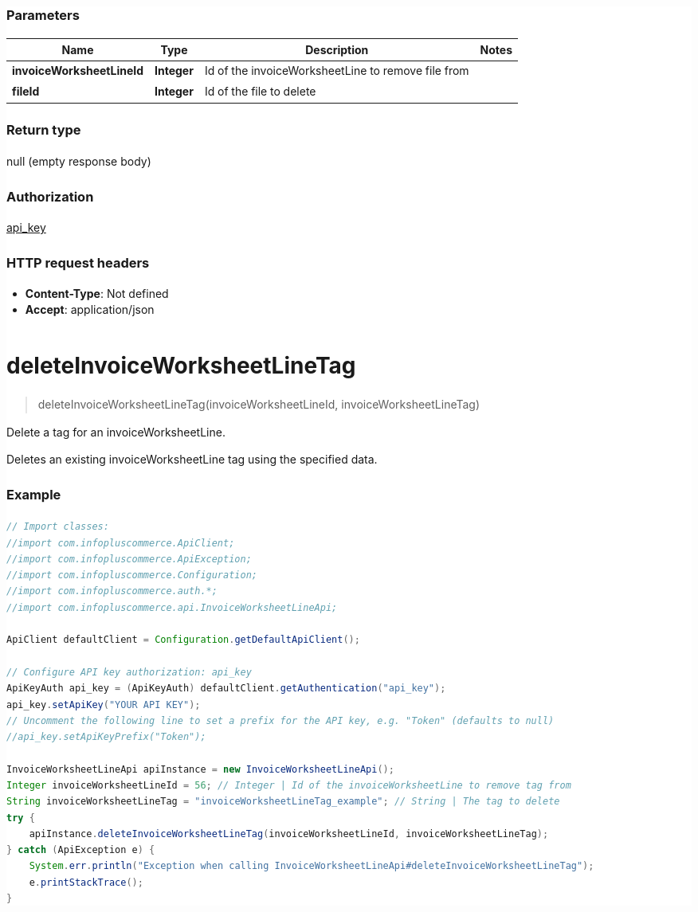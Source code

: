 ### Parameters

Name | Type | Description  | Notes
------------- | ------------- | ------------- | -------------
 **invoiceWorksheetLineId** | **Integer**| Id of the invoiceWorksheetLine to remove file from |
 **fileId** | **Integer**| Id of the file to delete |

### Return type

null (empty response body)

### Authorization

[api_key](../README.md#api_key)

### HTTP request headers

 - **Content-Type**: Not defined
 - **Accept**: application/json

<a name="deleteInvoiceWorksheetLineTag"></a>
# **deleteInvoiceWorksheetLineTag**
> deleteInvoiceWorksheetLineTag(invoiceWorksheetLineId, invoiceWorksheetLineTag)

Delete a tag for an invoiceWorksheetLine.

Deletes an existing invoiceWorksheetLine tag using the specified data.

### Example
```java
// Import classes:
//import com.infopluscommerce.ApiClient;
//import com.infopluscommerce.ApiException;
//import com.infopluscommerce.Configuration;
//import com.infopluscommerce.auth.*;
//import com.infopluscommerce.api.InvoiceWorksheetLineApi;

ApiClient defaultClient = Configuration.getDefaultApiClient();

// Configure API key authorization: api_key
ApiKeyAuth api_key = (ApiKeyAuth) defaultClient.getAuthentication("api_key");
api_key.setApiKey("YOUR API KEY");
// Uncomment the following line to set a prefix for the API key, e.g. "Token" (defaults to null)
//api_key.setApiKeyPrefix("Token");

InvoiceWorksheetLineApi apiInstance = new InvoiceWorksheetLineApi();
Integer invoiceWorksheetLineId = 56; // Integer | Id of the invoiceWorksheetLine to remove tag from
String invoiceWorksheetLineTag = "invoiceWorksheetLineTag_example"; // String | The tag to delete
try {
    apiInstance.deleteInvoiceWorksheetLineTag(invoiceWorksheetLineId, invoiceWorksheetLineTag);
} catch (ApiException e) {
    System.err.println("Exception when calling InvoiceWorksheetLineApi#deleteInvoiceWorksheetLineTag");
    e.printStackTrace();
}
```
